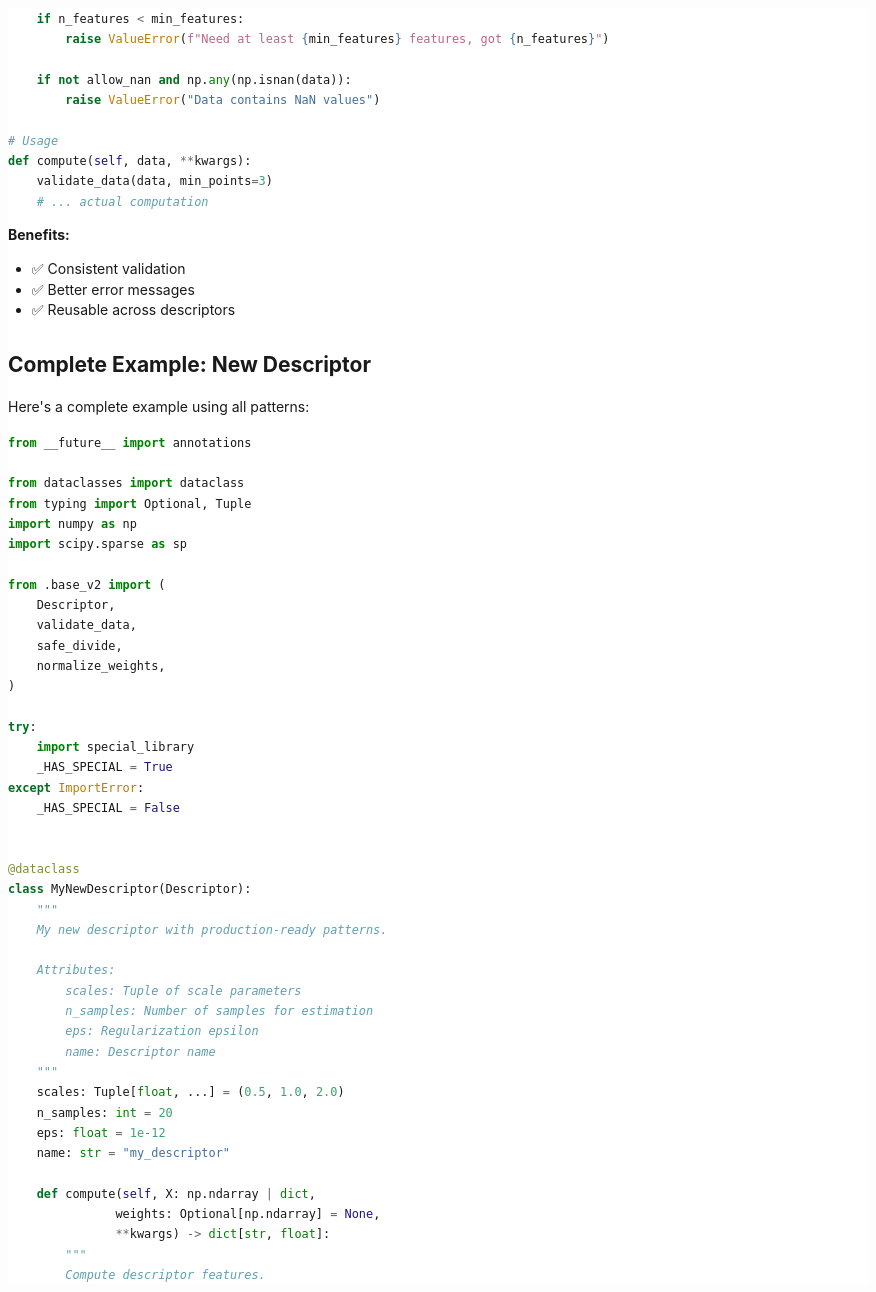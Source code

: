 ```python
    if n_features < min_features:
        raise ValueError(f"Need at least {min_features} features, got {n_features}")
    
    if not allow_nan and np.any(np.isnan(data)):
        raise ValueError("Data contains NaN values")

# Usage
def compute(self, data, **kwargs):
    validate_data(data, min_points=3)
    # ... actual computation
```

**Benefits:**
- ✅ Consistent validation
- ✅ Better error messages
- ✅ Reusable across descriptors

## Complete Example: New Descriptor

Here's a complete example using all patterns:

```python
from __future__ import annotations

from dataclasses import dataclass
from typing import Optional, Tuple
import numpy as np
import scipy.sparse as sp

from .base_v2 import (
    Descriptor,
    validate_data,
    safe_divide,
    normalize_weights,
)

try:
    import special_library
    _HAS_SPECIAL = True
except ImportError:
    _HAS_SPECIAL = False


@dataclass
class MyNewDescriptor(Descriptor):
    """
    My new descriptor with production-ready patterns.
    
    Attributes:
        scales: Tuple of scale parameters
        n_samples: Number of samples for estimation
        eps: Regularization epsilon
        name: Descriptor name
    """
    scales: Tuple[float, ...] = (0.5, 1.0, 2.0)
    n_samples: int = 20
    eps: float = 1e-12
    name: str = "my_descriptor"
    
    def compute(self, X: np.ndarray | dict,
               weights: Optional[np.ndarray] = None,
               **kwargs) -> dict[str, float]:
        """
        Compute descriptor features.
```